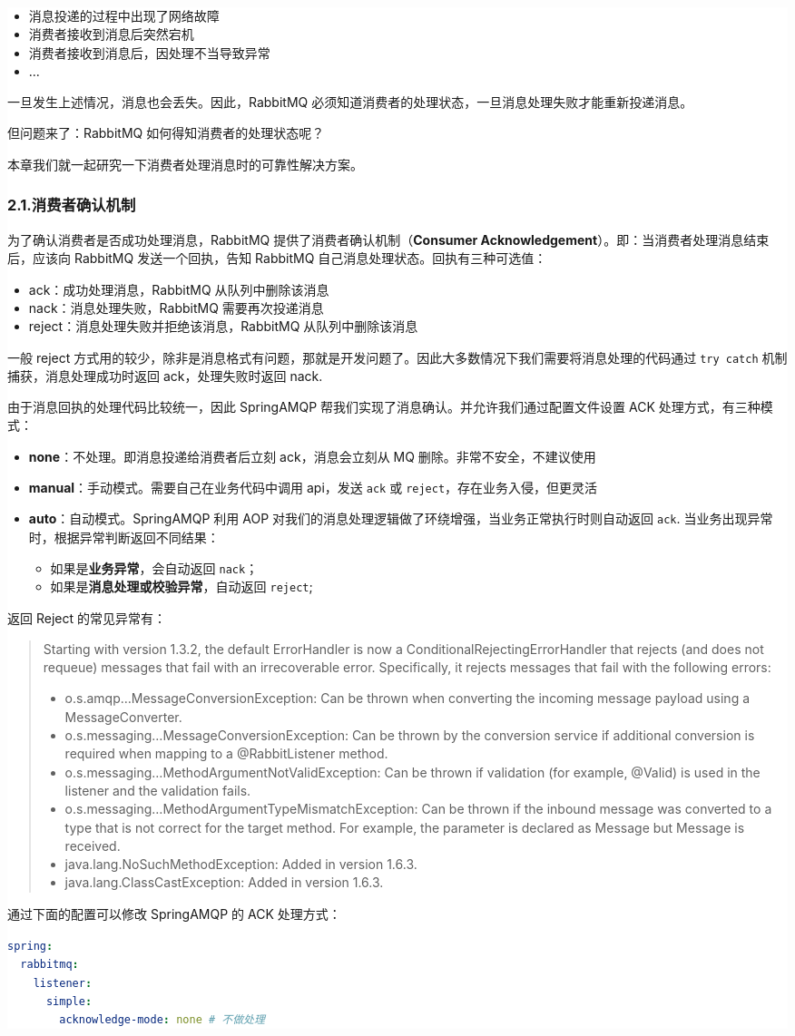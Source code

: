 - 消息投递的过程中出现了网络故障
- 消费者接收到消息后突然宕机
- 消费者接收到消息后，因处理不当导致异常
- ...

一旦发生上述情况，消息也会丢失。因此，RabbitMQ 必须知道消费者的处理状态，一旦消息处理失败才能重新投递消息。

但问题来了：RabbitMQ 如何得知消费者的处理状态呢？

本章我们就一起研究一下消费者处理消息时的可靠性解决方案。

### 2.1.消费者确认机制

为了确认消费者是否成功处理消息，RabbitMQ 提供了消费者确认机制（**Consumer Acknowledgement**）。即：当消费者处理消息结束后，应该向 RabbitMQ 发送一个回执，告知 RabbitMQ 自己消息处理状态。回执有三种可选值：

- ack：成功处理消息，RabbitMQ 从队列中删除该消息
- nack：消息处理失败，RabbitMQ 需要再次投递消息
- reject：消息处理失败并拒绝该消息，RabbitMQ 从队列中删除该消息

一般 reject 方式用的较少，除非是消息格式有问题，那就是开发问题了。因此大多数情况下我们需要将消息处理的代码通过 `try catch` 机制捕获，消息处理成功时返回 ack，处理失败时返回 nack.

由于消息回执的处理代码比较统一，因此 SpringAMQP 帮我们实现了消息确认。并允许我们通过配置文件设置 ACK 处理方式，有三种模式：

- **none**：不处理。即消息投递给消费者后立刻 ack，消息会立刻从 MQ 删除。非常不安全，不建议使用
- **manual**：手动模式。需要自己在业务代码中调用 api，发送 `ack` 或 `reject`，存在业务入侵，但更灵活
- **auto**：自动模式。SpringAMQP 利用 AOP 对我们的消息处理逻辑做了环绕增强，当业务正常执行时则自动返回 `ack`.  当业务出现异常时，根据异常判断返回不同结果：

  - 如果是**业务异常**，会自动返回 `nack`；
  - 如果是**消息处理或校验异常**，自动返回 `reject`;

返回 Reject 的常见异常有：

> Starting with version 1.3.2, the default ErrorHandler is now a ConditionalRejectingErrorHandler that rejects (and does not requeue) messages that fail with an irrecoverable error. Specifically, it rejects messages that fail with the following errors:
>
> - o.s.amqp…MessageConversionException: Can be thrown when converting the incoming message payload using a MessageConverter.
> - o.s.messaging…MessageConversionException: Can be thrown by the conversion service if additional conversion is required when mapping to a @RabbitListener method.
> - o.s.messaging…MethodArgumentNotValidException: Can be thrown if validation (for example, @Valid) is used in the listener and the validation fails.
> - o.s.messaging…MethodArgumentTypeMismatchException: Can be thrown if the inbound message was converted to a type that is not correct for the target method. For example, the parameter is declared as Message<Foo> but Message<Bar> is received.
> - java.lang.NoSuchMethodException: Added in version 1.6.3.
> - java.lang.ClassCastException: Added in version 1.6.3.

通过下面的配置可以修改 SpringAMQP 的 ACK 处理方式：

```yaml
spring:
  rabbitmq:
    listener:
      simple:
        acknowledge-mode: none # 不做处理
```
